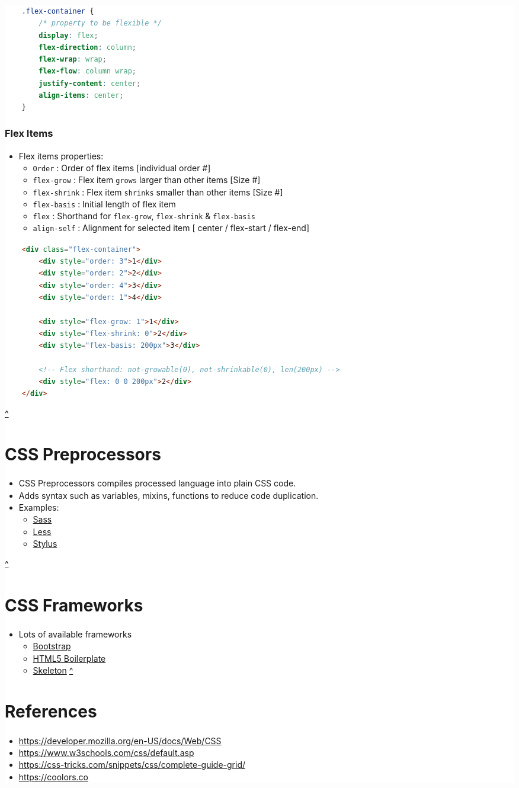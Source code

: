 ```css
    .flex-container {
        /* property to be flexible */
        display: flex;
        flex-direction: column;
        flex-wrap: wrap;
        flex-flow: column wrap;
        justify-content: center;
        align-items: center;
    }
```

### Flex Items
- Flex items properties:
    - `Order` : Order of flex items [individual order #]
    - `flex-grow` : Flex item `grows` larger than other items [Size #]
    - `flex-shrink` : Flex item `shrinks` smaller than other items [Size #]
    - `flex-basis` : Initial length of flex item
    - `flex` :  Shorthand for `flex-grow`, `flex-shrink` & `flex-basis`
    - `align-self` : Alignment for selected item [ center / flex-start / flex-end]

```html
    <div class="flex-container">
        <div style="order: 3">1</div>
        <div style="order: 2">2</div>
        <div style="order: 4">3</div>
        <div style="order: 1">4</div>

        <div style="flex-grow: 1">1</div>
        <div style="flex-shrink: 0">2</div>
        <div style="flex-basis: 200px">3</div>

        <!-- Flex shorthand: not-growable(0), not-shrinkable(0), len(200px) -->
        <div style="flex: 0 0 200px">2</div>
    </div>
```
[^](#table-of-contents)

# CSS Preprocessors
- CSS Preprocessors compiles processed language into plain CSS code.
- Adds syntax such as variables, mixins, functions to reduce code duplication.
- Examples:
    - <a href="http://sass-lang.com/">Sass</a>
    - <a href="http://lesscss.org/">Less</a>
    - <a href="http://stylus-lang.com/">Stylus</a>

[^](#table-of-contents)

# CSS Frameworks
- Lots of available frameworks
    - <a href="http://getbootstrap.com/">Bootstrap</a>
    - <a href="https://html5boilerplate.com/">HTML5 Boilerplate</a>
    - <a href="http://getskeleton.com/">Skeleton</a>
[^](#table-of-contents)

# References
- https://developer.mozilla.org/en-US/docs/Web/CSS
- https://www.w3schools.com/css/default.asp
- https://css-tricks.com/snippets/css/complete-guide-grid/
- https://coolors.co
